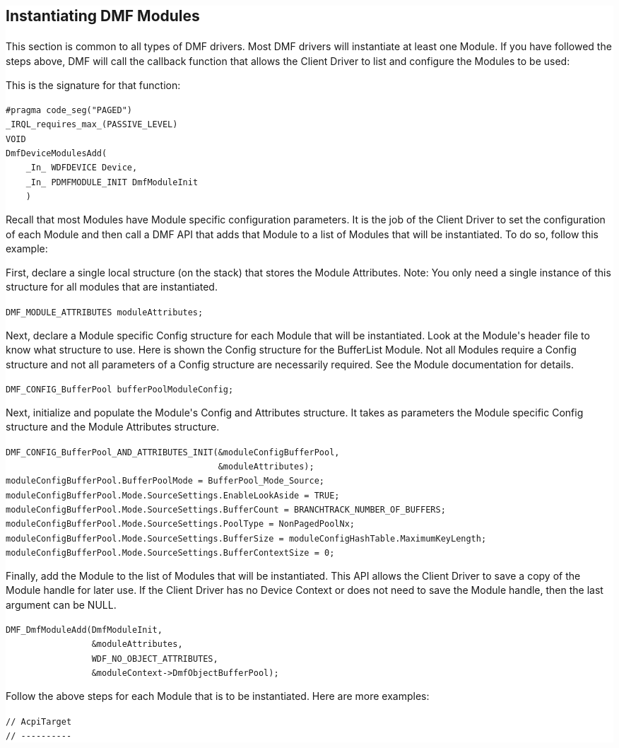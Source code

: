Instantiating DMF Modules
-------------------------

This section is common to all types of DMF drivers. Most DMF drivers
will instantiate at least one Module. If you have followed the steps
above, DMF will call the callback function that allows the Client Driver
to list and configure the Modules to be used:

This is the signature for that function:
```
#pragma code_seg("PAGED")
_IRQL_requires_max_(PASSIVE_LEVEL)
VOID
DmfDeviceModulesAdd(
    _In_ WDFDEVICE Device,
    _In_ PDMFMODULE_INIT DmfModuleInit
    )
```
Recall that most Modules have Module specific configuration parameters.
It is the job of the Client Driver to set the configuration of each
Module and then call a DMF API that adds that Module to a list of
Modules that will be instantiated. To do so, follow this example:

First, declare a single local structure (on the stack) that stores the
Module Attributes. Note: You only need a single instance of this
structure for all modules that are instantiated.
```
DMF_MODULE_ATTRIBUTES moduleAttributes;
```
Next, declare a Module specific Config structure for each Module that
will be instantiated. Look at the Module's header file to know what
structure to use. Here is shown the Config structure for the BufferList
Module. Not all Modules require a Config structure and not all
parameters of a Config structure are necessarily required. See the
Module documentation for details.
```
DMF_CONFIG_BufferPool bufferPoolModuleConfig;
```
Next, initialize and populate the Module's Config and Attributes
structure. It takes as parameters the Module specific Config structure
and the Module Attributes structure.
```
DMF_CONFIG_BufferPool_AND_ATTRIBUTES_INIT(&moduleConfigBufferPool,
                                          &moduleAttributes);
moduleConfigBufferPool.BufferPoolMode = BufferPool_Mode_Source;
moduleConfigBufferPool.Mode.SourceSettings.EnableLookAside = TRUE;
moduleConfigBufferPool.Mode.SourceSettings.BufferCount = BRANCHTRACK_NUMBER_OF_BUFFERS;
moduleConfigBufferPool.Mode.SourceSettings.PoolType = NonPagedPoolNx;
moduleConfigBufferPool.Mode.SourceSettings.BufferSize = moduleConfigHashTable.MaximumKeyLength;
moduleConfigBufferPool.Mode.SourceSettings.BufferContextSize = 0;
```
Finally, add the Module to the list of Modules that will be
instantiated. This API allows the Client Driver to save a copy of the
Module handle for later use. If the Client Driver has no Device Context
or does not need to save the Module handle, then the last argument can
be NULL.
```
DMF_DmfModuleAdd(DmfModuleInit,
                 &moduleAttributes,
                 WDF_NO_OBJECT_ATTRIBUTES,
                 &moduleContext->DmfObjectBufferPool);
```
Follow the above steps for each Module that is to be instantiated. Here
are more examples:
```
// AcpiTarget
// ----------
```